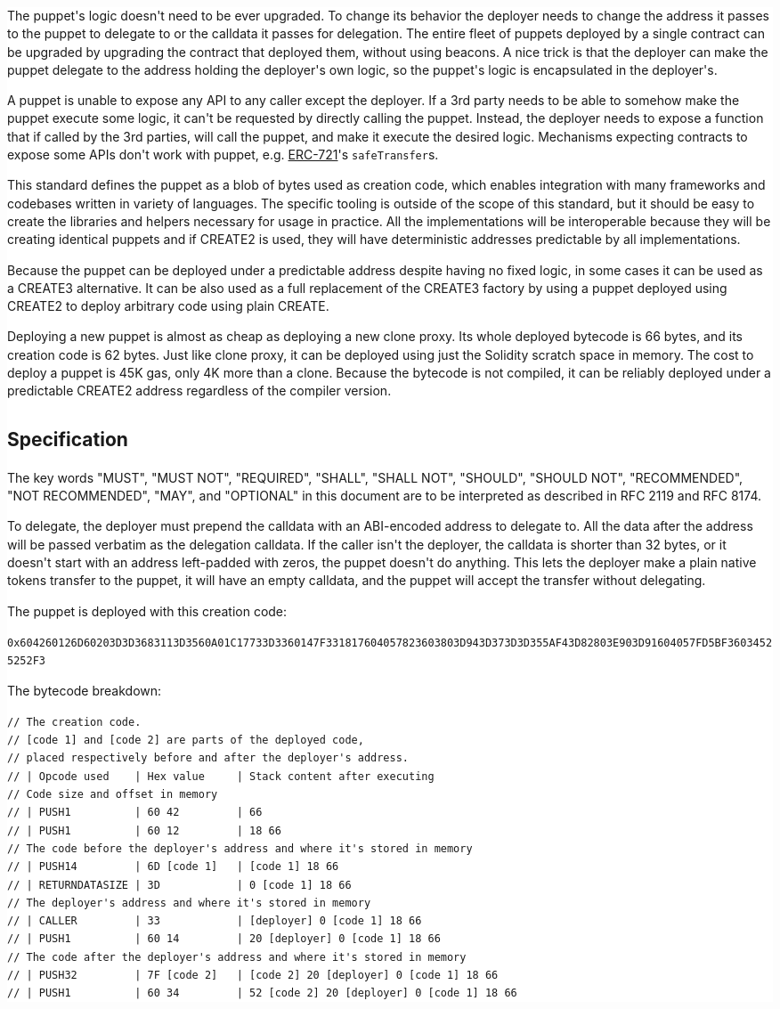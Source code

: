 The puppet's logic doesn't need to be ever upgraded. To change its behavior the deployer needs to change the address it passes to the puppet to delegate to or the calldata it passes for delegation. The entire fleet of puppets deployed by a single contract can be upgraded by upgrading the contract that deployed them, without using beacons. A nice trick is that the deployer can make the puppet delegate to the address holding the deployer's own logic, so the puppet's logic is encapsulated in the deployer's.

A puppet is unable to expose any API to any caller except the deployer. If a 3rd party needs to be able to somehow make the puppet execute some logic, it can't be requested by directly calling the puppet. Instead, the deployer needs to expose a function that if called by the 3rd parties, will call the puppet, and make it execute the desired logic. Mechanisms expecting contracts to expose some APIs don't work with puppet, e.g. [ERC-721](./eip-721.md)'s `safeTransfer`s.

This standard defines the puppet as a blob of bytes used as creation code, which enables integration with many frameworks and codebases written in variety of languages. The specific tooling is outside of the scope of this standard, but it should be easy to create the libraries and helpers necessary for usage in practice. All the implementations will be interoperable because they will be creating identical puppets and if CREATE2 is used, they will have deterministic addresses predictable by all implementations.

Because the puppet can be deployed under a predictable address despite having no fixed logic, in some cases it can be used as a CREATE3 alternative. It can be also used as a full replacement of the CREATE3 factory by using a puppet deployed using CREATE2 to deploy arbitrary code using plain CREATE.

Deploying a new puppet is almost as cheap as deploying a new clone proxy. Its whole deployed bytecode is 66 bytes, and its creation code is 62 bytes. Just like clone proxy, it can be deployed using just the Solidity scratch space in memory. The cost to deploy a puppet is 45K gas, only 4K more than a clone. Because the bytecode is not compiled, it can be reliably deployed under a predictable CREATE2 address regardless of the compiler version.

## Specification

The key words "MUST", "MUST NOT", "REQUIRED", "SHALL", "SHALL NOT", "SHOULD", "SHOULD NOT", "RECOMMENDED", "NOT RECOMMENDED", "MAY", and "OPTIONAL" in this document are to be interpreted as described in RFC 2119 and RFC 8174.

To delegate, the deployer must prepend the calldata with an ABI-encoded address to delegate to.
All the data after the address will be passed verbatim as the delegation calldata.
If the caller isn't the deployer, the calldata is shorter than 32 bytes, or it doesn't start with
an address left-padded with zeros, the puppet doesn't do anything.
This lets the deployer make a plain native tokens transfer to the puppet,
it will have an empty calldata, and the puppet will accept the transfer without delegating.

The puppet is deployed with this creation code:
```
0x604260126D60203D3D3683113D3560A01C17733D3360147F331817604057823603803D943D373D3D355AF43D82803E903D91604057FD5BF36034525252F3
```

The bytecode breakdown:
```
// The creation code.
// [code 1] and [code 2] are parts of the deployed code,
// placed respectively before and after the deployer's address.
// | Opcode used    | Hex value     | Stack content after executing
// Code size and offset in memory
// | PUSH1          | 60 42         | 66
// | PUSH1          | 60 12         | 18 66
// The code before the deployer's address and where it's stored in memory
// | PUSH14         | 6D [code 1]   | [code 1] 18 66
// | RETURNDATASIZE | 3D            | 0 [code 1] 18 66
// The deployer's address and where it's stored in memory
// | CALLER         | 33            | [deployer] 0 [code 1] 18 66
// | PUSH1          | 60 14         | 20 [deployer] 0 [code 1] 18 66
// The code after the deployer's address and where it's stored in memory
// | PUSH32         | 7F [code 2]   | [code 2] 20 [deployer] 0 [code 1] 18 66
// | PUSH1          | 60 34         | 52 [code 2] 20 [deployer] 0 [code 1] 18 66
```